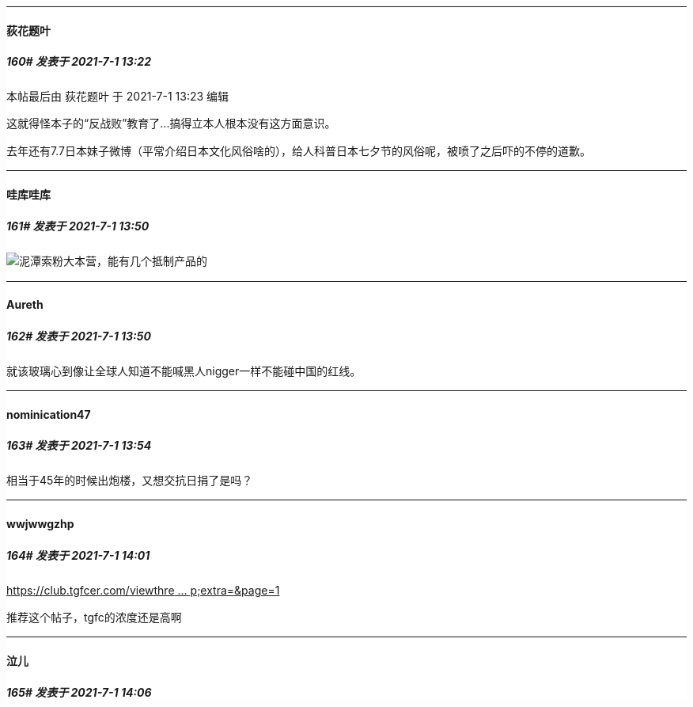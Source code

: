 
*****

####  荻花题叶  
##### 160#       发表于 2021-7-1 13:22


 本帖最后由 荻花题叶 于 2021-7-1 13:23 编辑 

这就得怪本子的“反战败”教育了...搞得立本人根本没有这方面意识。


去年还有7.7日本妹子微博（平常介绍日本文化风俗啥的），给人科普日本七夕节的风俗呢，被喷了之后吓的不停的道歉。


*****

####  哇库哇库  
##### 161#       发表于 2021-7-1 13:50


<img src="https://static.saraba1st.com/image/smiley/face2017/067.png" referrerpolicy="no-referrer">泥潭索粉大本营，能有几个抵制产品的


*****

####  Aureth  
##### 162#       发表于 2021-7-1 13:50


就该玻璃心到像让全球人知道不能喊黑人nigger一样不能碰中国的红线。


                                                 

*****

####  nominication47  
##### 163#       发表于 2021-7-1 13:54


相当于45年的时候出炮楼，又想交抗日捐了是吗？


*****

####  wwjwwgzhp  
##### 164#       发表于 2021-7-1 14:01


[https://club.tgfcer.com/viewthre ... p;extra=&amp;page=1](https://club.tgfcer.com/viewthread.php?tid=8347744&amp;extra=&amp;page=1)

推荐这个帖子，tgfc的浓度还是高啊


*****

####  泣儿  
##### 165#       发表于 2021-7-1 14:06
